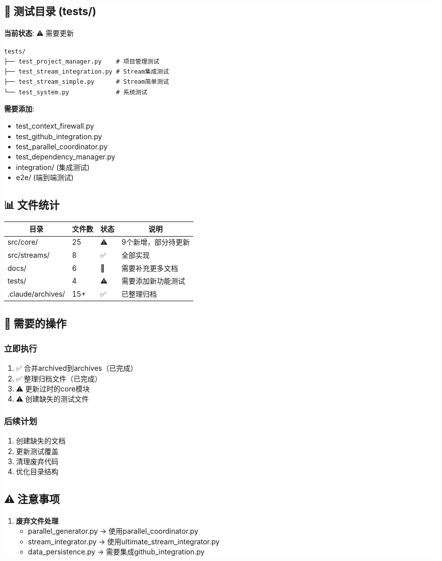 ## 🧪 测试目录 (tests/)

**当前状态**: ⚠️ 需要更新

```
tests/
├── test_project_manager.py    # 项目管理测试
├── test_stream_integration.py # Stream集成测试
├── test_stream_simple.py      # Stream简单测试
└── test_system.py             # 系统测试
```

**需要添加**:
- test_context_firewall.py
- test_github_integration.py
- test_parallel_coordinator.py
- test_dependency_manager.py
- integration/ (集成测试)
- e2e/ (端到端测试)

## 📊 文件统计

| 目录 | 文件数 | 状态 | 说明 |
|------|--------|------|------|
| src/core/ | 25 | ⚠️ | 9个新增，部分待更新 |
| src/streams/ | 8 | ✅ | 全部实现 |
| docs/ | 6 | 🚧 | 需要补充更多文档 |
| tests/ | 4 | ⚠️ | 需要添加新功能测试 |
| .claude/archives/ | 15+ | ✅ | 已整理归档 |

## 🔄 需要的操作

### 立即执行
1. ✅ 合并archived到archives（已完成）
2. ✅ 整理归档文件（已完成）
3. ⚠️ 更新过时的core模块
4. ⚠️ 创建缺失的测试文件

### 后续计划
1. 创建缺失的文档
2. 更新测试覆盖
3. 清理废弃代码
4. 优化目录结构

## ⚠️ 注意事项

1. **废弃文件处理**
   - parallel_generator.py → 使用parallel_coordinator.py
   - stream_integrator.py → 使用ultimate_stream_integrator.py
   - data_persistence.py → 需要集成github_integration.py
